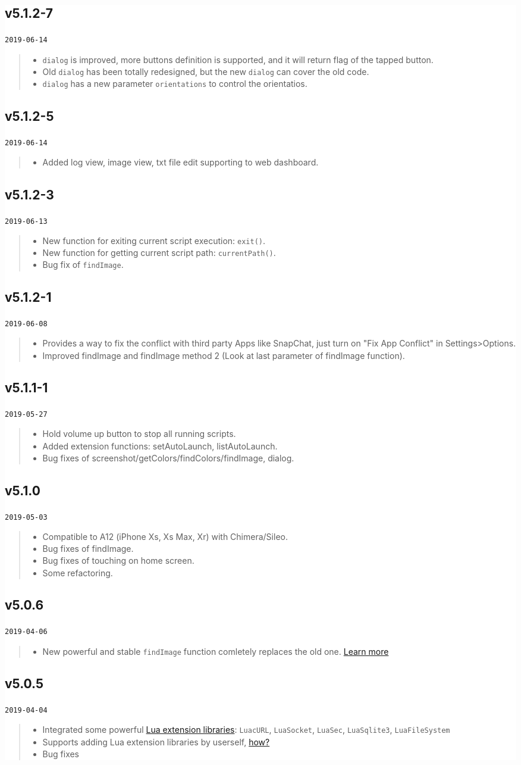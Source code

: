 ## v5.1.2-7
`2019-06-14`
> *  `dialog` is improved, more buttons definition is supported, and it will return flag of the tapped button.
> *  Old `dialog` has been totally redesigned, but the new `dialog` can cover the old code.
> *  `dialog` has a new parameter `orientations` to control the orientatios.

## v5.1.2-5
`2019-06-14`
> *  Added log view, image view, txt file edit supporting to web dashboard.

## v5.1.2-3
`2019-06-13`
> *  New function for exiting current script execution: `exit()`.
> *  New function for getting current script path: `currentPath()`.
> *  Bug fix of `findImage`.

## v5.1.2-1
`2019-06-08`
> *  Provides a way to fix the conflict with third party Apps like SnapChat, just turn on "Fix App Conflict" in Settings>Options.
> *  Improved findImage and findImage method 2 (Look at last parameter of findImage function).

## v5.1.1-1
`2019-05-27`
> *  Hold volume up button to stop all running scripts.
> *  Added extension functions: setAutoLaunch, listAutoLaunch.
> *  Bug fixes of screenshot/getColors/findColors/findImage, dialog.

## v5.1.0
`2019-05-03`  
> * Compatible to A12 (iPhone Xs, Xs Max, Xr) with Chimera/Sileo.
> * Bug fixes of findImage.
> * Bug fixes of touching on home screen.
> * Some refactoring.

## v5.0.6
`2019-04-06`  
> * New powerful and stable `findImage` function comletely replaces the old one. [Learn more](https://docs.autotouch.net/#findimagetargetimagepath-count-threshold-region-debug)

## v5.0.5
`2019-04-04`  
> * Integrated some powerful [Lua extension libraries](https://docs.autotouch.net/#extension-libraries): `LuacURL`, `LuaSocket`, `LuaSec`, `LuaSqlite3`, `LuaFileSystem`
> * Supports adding Lua extension libraries by userself, [how?](https://docs.autotouch.net/#extension-libraries)
> * Bug fixes
